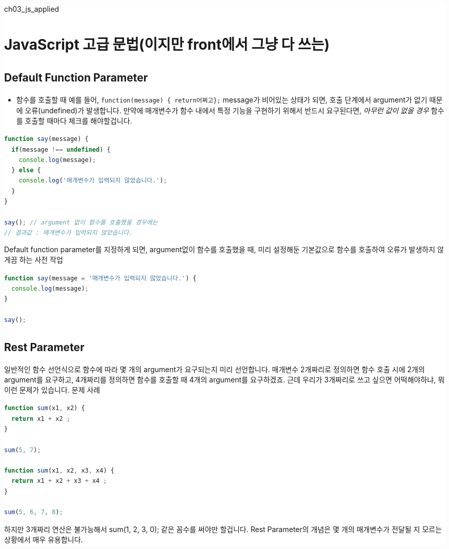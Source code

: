 ch03_js_applied
# JavaScript 고급 문법(이지만 front에서 그냥 다 쓰는)

## Default Function Parameter
- 함수를 호출할 때 예를 들어, `function(message) { return어쩌고};` message가 비어있는 상태가 되면, 호출 단계에서 argument가 없기 때문에 오류(undefined)가 발생합니다. 만약에 매개변수가 함수 내에서 특정 기능을 구현하기 위해서 반드시 요구된다면, _아무런 값이 없을 경우_ 함수를 호출할 때마다 체크를 해야할겁니다.

```js
function say(message) {
  if(message !== undefined) {
    console.log(message);
  } else {
    console.log('매개변수가 입력되지 않았습니다.');
  }
}

say(); // argument 없이 함수를 호출했을 경우에는
// 결과값 : 매개변수가 입력되지 않았습니다.
```

Default function parameter를 지정하게 되면, argument없이 함수를 호출했을 때, 미리 설정해둔 기본값으로 함수를 호출하여 오류가 발생하지 않게끔 하는 사전 작업
``` js
function say(message = '매개변수가 입력되지 않았습니다.') {
  console.log(message);
}

say();
```

## Rest Parameter
일반적인 함수 선언식으로 함수에 따라 몇 개의 argument가 요구되는지 미리 선언합니다. 매개변수 2개짜리로 정의하면 함수 호출 시에 2개의 argument를 요구하고, 4개짜리를 정의하면 함수를 호출할 때 4개의 argument를 요구하겠죠.
근데 우리가 3개짜리로 쓰고 싶으면 어떡해야하냐, 뭐 이런 문제가 있습니다.
문제 사례
``` js
function sum(x1, x2) {
  return x1 + x2 ;
}

sum(5, 7);

function sum(x1, x2, x3, x4) {
  return x1 + x2 + x3 + x4 ;
}

sum(5, 6, 7, 8);
```
하지만 3개짜리 연산은 불가능해서 sum(1, 2, 3, 0); 같은 꼼수를 써야만 할겁니다.
Rest Parameter의 개념은 몇 개의 매개변수가 전달될 지 모르는 상황에서 매우 유용합니다.
